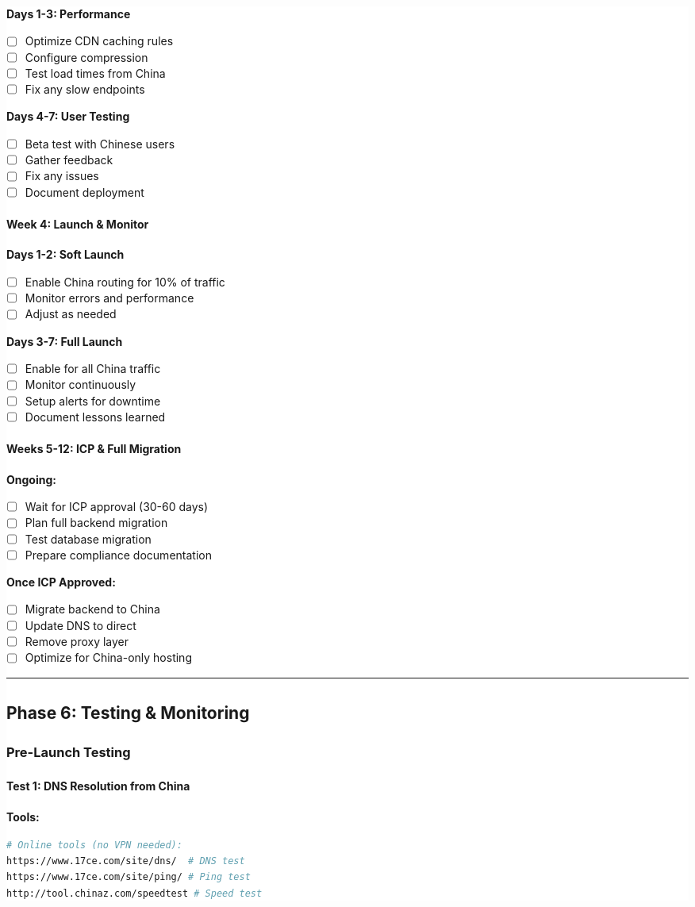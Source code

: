 **Days 1-3: Performance**
- [ ] Optimize CDN caching rules
- [ ] Configure compression
- [ ] Test load times from China
- [ ] Fix any slow endpoints

**Days 4-7: User Testing**
- [ ] Beta test with Chinese users
- [ ] Gather feedback
- [ ] Fix any issues
- [ ] Document deployment

#### Week 4: Launch & Monitor

**Days 1-2: Soft Launch**
- [ ] Enable China routing for 10% of traffic
- [ ] Monitor errors and performance
- [ ] Adjust as needed

**Days 3-7: Full Launch**
- [ ] Enable for all China traffic
- [ ] Monitor continuously
- [ ] Setup alerts for downtime
- [ ] Document lessons learned

#### Weeks 5-12: ICP & Full Migration

**Ongoing:**
- [ ] Wait for ICP approval (30-60 days)
- [ ] Plan full backend migration
- [ ] Test database migration
- [ ] Prepare compliance documentation

**Once ICP Approved:**
- [ ] Migrate backend to China
- [ ] Update DNS to direct
- [ ] Remove proxy layer
- [ ] Optimize for China-only hosting

---

## Phase 6: Testing & Monitoring

### Pre-Launch Testing

#### Test 1: DNS Resolution from China

**Tools:**
```bash
# Online tools (no VPN needed):
https://www.17ce.com/site/dns/  # DNS test
https://www.17ce.com/site/ping/ # Ping test
http://tool.chinaz.com/speedtest # Speed test
```
